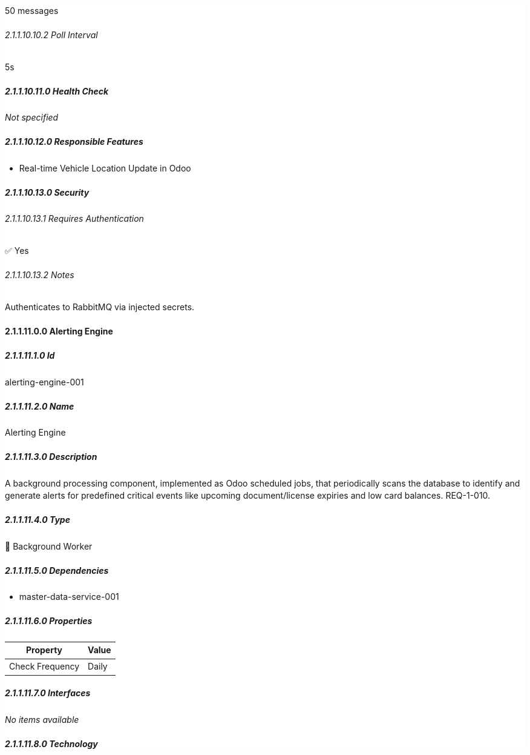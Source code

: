 50 messages

###### 2.1.1.10.10.2 Poll Interval

5s

##### 2.1.1.10.11.0 Health Check

*Not specified*

##### 2.1.1.10.12.0 Responsible Features

- Real-time Vehicle Location Update in Odoo

##### 2.1.1.10.13.0 Security

###### 2.1.1.10.13.1 Requires Authentication

✅ Yes

###### 2.1.1.10.13.2 Notes

Authenticates to RabbitMQ via injected secrets.

#### 2.1.1.11.0.0 Alerting Engine

##### 2.1.1.11.1.0 Id

alerting-engine-001

##### 2.1.1.11.2.0 Name

Alerting Engine

##### 2.1.1.11.3.0 Description

A background processing component, implemented as Odoo scheduled jobs, that periodically scans the database to identify and generate alerts for predefined critical events like upcoming document/license expiries and low card balances. REQ-1-010.

##### 2.1.1.11.4.0 Type

🔹 Background Worker

##### 2.1.1.11.5.0 Dependencies

- master-data-service-001

##### 2.1.1.11.6.0 Properties

| Property | Value |
|----------|-------|
| Check Frequency | Daily |

##### 2.1.1.11.7.0 Interfaces

*No items available*

##### 2.1.1.11.8.0 Technology
